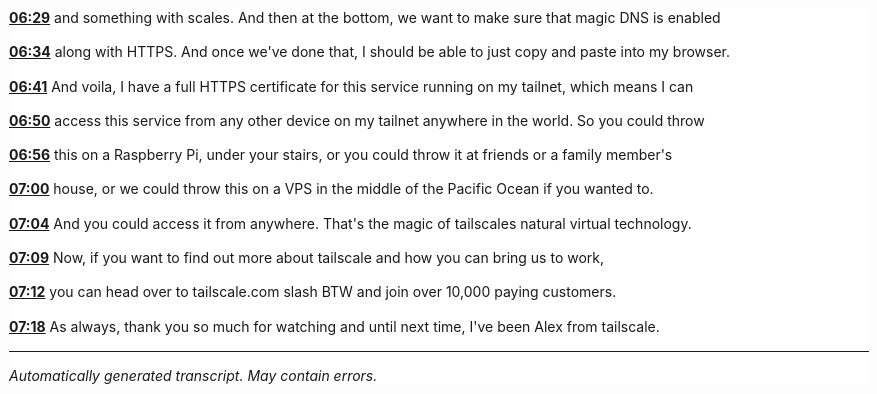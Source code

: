 **[06:29](https://youtube.com/watch?v=W5JgLGlY-6k&t=389s)** and something with scales. And then at the bottom, we want to make sure that magic DNS is enabled

**[06:34](https://youtube.com/watch?v=W5JgLGlY-6k&t=394s)** along with HTTPS. And once we've done that, I should be able to just copy and paste into my browser.

**[06:41](https://youtube.com/watch?v=W5JgLGlY-6k&t=401s)** And voila, I have a full HTTPS certificate for this service running on my tailnet, which means I can

**[06:50](https://youtube.com/watch?v=W5JgLGlY-6k&t=410s)** access this service from any other device on my tailnet anywhere in the world. So you could throw

**[06:56](https://youtube.com/watch?v=W5JgLGlY-6k&t=416s)** this on a Raspberry Pi, under your stairs, or you could throw it at friends or a family member's

**[07:00](https://youtube.com/watch?v=W5JgLGlY-6k&t=420s)** house, or we could throw this on a VPS in the middle of the Pacific Ocean if you wanted to.

**[07:04](https://youtube.com/watch?v=W5JgLGlY-6k&t=424s)** And you could access it from anywhere. That's the magic of tailscales natural virtual technology.

**[07:09](https://youtube.com/watch?v=W5JgLGlY-6k&t=429s)** Now, if you want to find out more about tailscale and how you can bring us to work,

**[07:12](https://youtube.com/watch?v=W5JgLGlY-6k&t=432s)** you can head over to tailscale.com slash BTW and join over 10,000 paying customers.

**[07:18](https://youtube.com/watch?v=W5JgLGlY-6k&t=438s)** As always, thank you so much for watching and until next time, I've been Alex from tailscale.

---

*Automatically generated transcript. May contain errors.*
